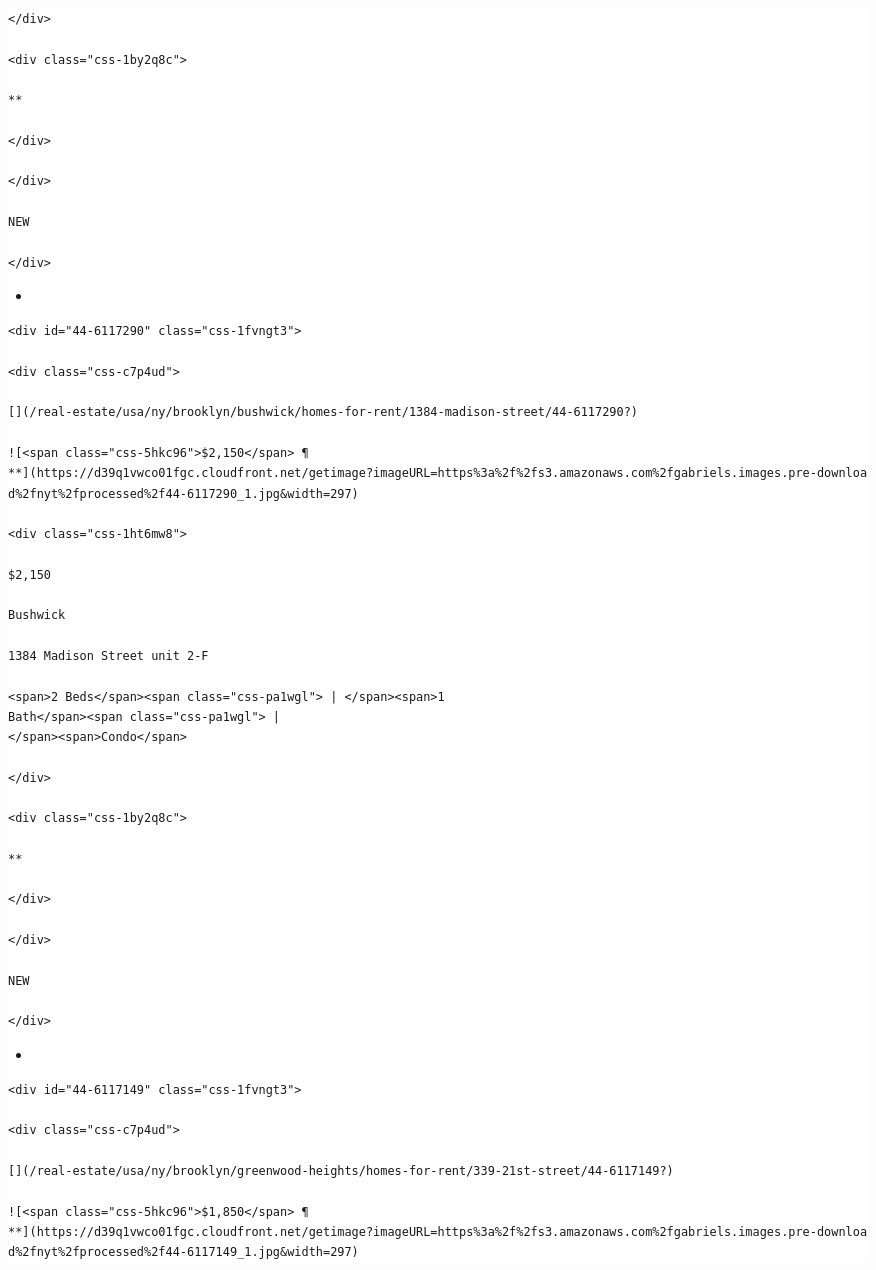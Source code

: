     </div>
    
    <div class="css-1by2q8c">
    
    **
    
    </div>
    
    </div>
    
    NEW
    
    </div>

  - 
    
    <div id="44-6117290" class="css-1fvngt3">
    
    <div class="css-c7p4ud">
    
    [](/real-estate/usa/ny/brooklyn/bushwick/homes-for-rent/1384-madison-street/44-6117290?)
    
    ![<span class="css-5hkc96">$2,150</span> ¶
    **](https://d39q1vwco01fgc.cloudfront.net/getimage?imageURL=https%3a%2f%2fs3.amazonaws.com%2fgabriels.images.pre-download%2fnyt%2fprocessed%2f44-6117290_1.jpg&width=297)
    
    <div class="css-1ht6mw8">
    
    $2,150
    
    Bushwick
    
    1384 Madison Street unit 2-F
    
    <span>2 Beds</span><span class="css-pa1wgl"> | </span><span>1
    Bath</span><span class="css-pa1wgl"> |
    </span><span>Condo</span>
    
    </div>
    
    <div class="css-1by2q8c">
    
    **
    
    </div>
    
    </div>
    
    NEW
    
    </div>

  - 
    
    <div id="44-6117149" class="css-1fvngt3">
    
    <div class="css-c7p4ud">
    
    [](/real-estate/usa/ny/brooklyn/greenwood-heights/homes-for-rent/339-21st-street/44-6117149?)
    
    ![<span class="css-5hkc96">$1,850</span> ¶
    **](https://d39q1vwco01fgc.cloudfront.net/getimage?imageURL=https%3a%2f%2fs3.amazonaws.com%2fgabriels.images.pre-download%2fnyt%2fprocessed%2f44-6117149_1.jpg&width=297)
    